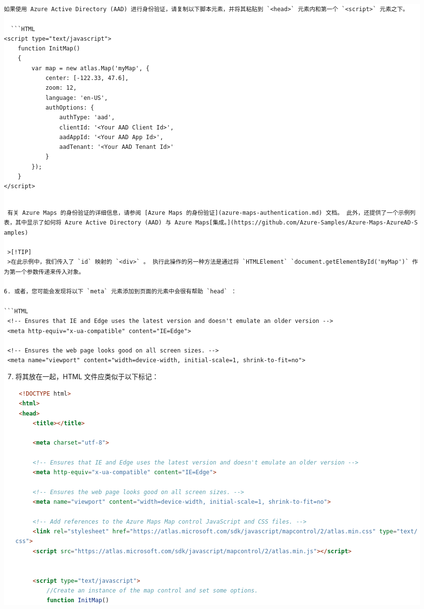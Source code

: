     如果使用 Azure Active Directory (AAD) 进行身份验证，请复制以下脚本元素，并将其粘贴到 `<head>` 元素内和第一个 `<script>` 元素之下。

      ```HTML
    <script type="text/javascript">
        function InitMap()
        {
            var map = new atlas.Map('myMap', {
                center: [-122.33, 47.6],
                zoom: 12,
                language: 'en-US',
                authOptions: {
                    authType: 'aad',
                    clientId: '<Your AAD Client Id>',
                    aadAppId: '<Your AAD App Id>',
                    aadTenant: '<Your AAD Tenant Id>'
                }
            });
        }
    </script>
   ```

    有关 Azure Maps 的身份验证的详细信息，请参阅 [Azure Maps 的身份验证](azure-maps-authentication.md) 文档。 此外，还提供了一个示例列表，其中显示了如何将 Azure Active Directory (AAD) 与 Azure Maps[集成。](https://github.com/Azure-Samples/Azure-Maps-AzureAD-Samples)

    >[!TIP]
    >在此示例中，我们传入了 `id` 映射的 `<div>` 。 执行此操作的另一种方法是通过将 `HTMLElement` `document.getElementById('myMap')` 作为第一个参数传递来传入对象。

6. 或者，您可能会发现将以下 `meta` 元素添加到页面的元素中会很有帮助 `head` ：

   ```HTML
    <!-- Ensures that IE and Edge uses the latest version and doesn't emulate an older version -->
    <meta http-equiv="x-ua-compatible" content="IE=Edge">

    <!-- Ensures the web page looks good on all screen sizes. -->
    <meta name="viewport" content="width=device-width, initial-scale=1, shrink-to-fit=no">
   ```

7. 将其放在一起，HTML 文件应类似于以下标记：

   ```HTML
    <!DOCTYPE html>
    <html>
    <head>
        <title></title>

        <meta charset="utf-8">

        <!-- Ensures that IE and Edge uses the latest version and doesn't emulate an older version -->
        <meta http-equiv="x-ua-compatible" content="IE=Edge">

        <!-- Ensures the web page looks good on all screen sizes. -->
        <meta name="viewport" content="width=device-width, initial-scale=1, shrink-to-fit=no">

        <!-- Add references to the Azure Maps Map control JavaScript and CSS files. -->
        <link rel="stylesheet" href="https://atlas.microsoft.com/sdk/javascript/mapcontrol/2/atlas.min.css" type="text/css">
        <script src="https://atlas.microsoft.com/sdk/javascript/mapcontrol/2/atlas.min.js"></script>


        <script type="text/javascript">
            //Create an instance of the map control and set some options.
            function InitMap()
   ```